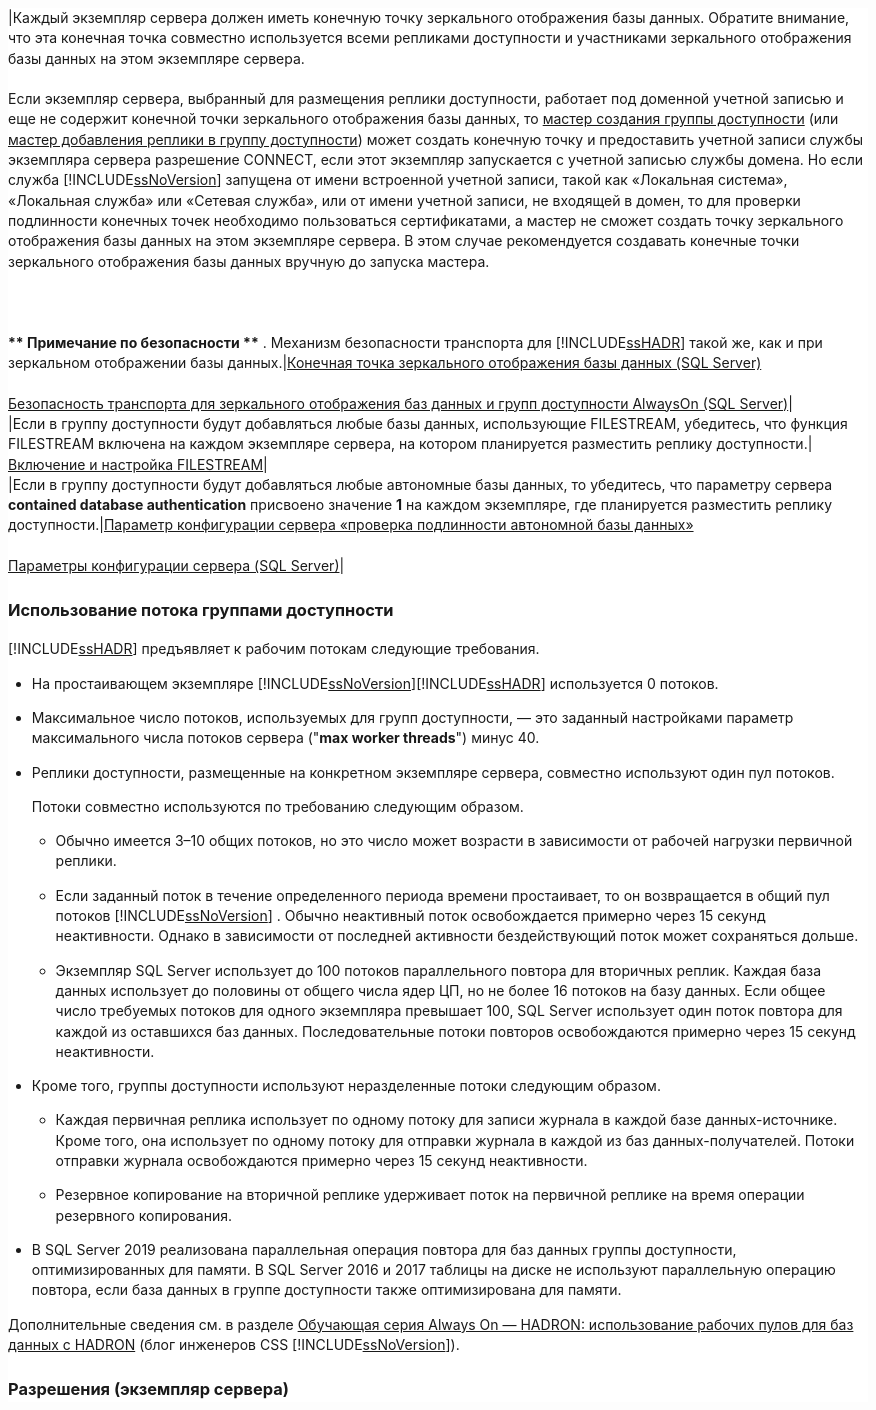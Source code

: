 |Каждый экземпляр сервера должен иметь конечную точку зеркального отображения базы данных. Обратите внимание, что эта конечная точка совместно используется всеми репликами доступности и участниками зеркального отображения базы данных на этом экземпляре сервера.<br /><br /> Если экземпляр сервера, выбранный для размещения реплики доступности, работает под доменной учетной записью и еще не содержит конечной точки зеркального отображения базы данных, то [мастер создания группы доступности](../../../database-engine/availability-groups/windows/use-the-availability-group-wizard-sql-server-management-studio.md) (или [мастер добавления реплики в группу доступности](../../../database-engine/availability-groups/windows/use-the-add-replica-to-availability-group-wizard-sql-server-management-studio.md)) может создать конечную точку и предоставить учетной записи службы экземпляра сервера разрешение CONNECT, если этот экземпляр запускается с учетной записью службы домена. Но если служба [!INCLUDE[ssNoVersion](../../../includes/ssnoversion-md.md)] запущена от имени встроенной учетной записи, такой как «Локальная система», «Локальная служба» или «Сетевая служба», или от имени учетной записи, не входящей в домен, то для проверки подлинности конечных точек необходимо пользоваться сертификатами, а мастер не сможет создать точку зеркального отображения базы данных на этом экземпляре сервера. В этом случае рекомендуется создавать конечные точки зеркального отображения базы данных вручную до запуска мастера.<br /><br /> <br /><br /> <b>\*\* Примечание по безопасности \*\*</b> . Механизм безопасности транспорта для [!INCLUDE[ssHADR](../../../includes/sshadr-md.md)] такой же, как и при зеркальном отображении базы данных.|[Конечная точка зеркального отображения базы данных (SQL Server)](../../../database-engine/database-mirroring/the-database-mirroring-endpoint-sql-server.md)<br /><br /> [Безопасность транспорта для зеркального отображения баз данных и групп доступности AlwaysOn (SQL Server)](../../../database-engine/database-mirroring/transport-security-database-mirroring-always-on-availability.md)|  
|Если в группу доступности будут добавляться любые базы данных, использующие FILESTREAM, убедитесь, что функция FILESTREAM включена на каждом экземпляре сервера, на котором планируется разместить реплику доступности.|[Включение и настройка FILESTREAM](../../../relational-databases/blob/enable-and-configure-filestream.md)|  
|Если в группу доступности будут добавляться любые автономные базы данных, то убедитесь, что параметру сервера **contained database authentication** присвоено значение **1** на каждом экземпляре, где планируется разместить реплику доступности.|[Параметр конфигурации сервера «проверка подлинности автономной базы данных»](../../../database-engine/configure-windows/contained-database-authentication-server-configuration-option.md)<br /><br /> [Параметры конфигурации сервера (SQL Server)](../../../database-engine/configure-windows/server-configuration-options-sql-server.md)|  
  
###  <a name="thread-usage-by-availability-groups"></a><a name="ThreadUsage"></a> Использование потока группами доступности  
 [!INCLUDE[ssHADR](../../../includes/sshadr-md.md)] предъявляет к рабочим потокам следующие требования.  
  
-   На простаивающем экземпляре [!INCLUDE[ssNoVersion](../../../includes/ssnoversion-md.md)][!INCLUDE[ssHADR](../../../includes/sshadr-md.md)] используется 0 потоков.  
  
-   Максимальное число потоков, используемых для групп доступности, — это заданный настройками параметр максимального числа потоков сервера ("**max worker threads**") минус 40.  
  
-   Реплики доступности, размещенные на конкретном экземпляре сервера, совместно используют один пул потоков.  
  
     Потоки совместно используются по требованию следующим образом.  
  
    -   Обычно имеется 3–10 общих потоков, но это число может возрасти в зависимости от рабочей нагрузки первичной реплики.  
  
    -   Если заданный поток в течение определенного периода времени простаивает, то он возвращается в общий пул потоков [!INCLUDE[ssNoVersion](../../../includes/ssnoversion-md.md)] . Обычно неактивный поток освобождается примерно через 15 секунд неактивности. Однако в зависимости от последней активности бездействующий поток может сохраняться дольше.  

    -   Экземпляр SQL Server использует до 100 потоков параллельного повтора для вторичных реплик. Каждая база данных использует до половины от общего числа ядер ЦП, но не более 16 потоков на базу данных. Если общее число требуемых потоков для одного экземпляра превышает 100, SQL Server использует один поток повтора для каждой из оставшихся баз данных. Последовательные потоки повторов освобождаются примерно через 15 секунд неактивности. 
     
-   Кроме того, группы доступности используют неразделенные потоки следующим образом.  
  
    -   Каждая первичная реплика использует по одному потоку для записи журнала в каждой базе данных-источнике. Кроме того, она использует по одному потоку для отправки журнала в каждой из баз данных-получателей. Потоки отправки журнала освобождаются примерно через 15 секунд неактивности.    
  
    -   Резервное копирование на вторичной реплике удерживает поток на первичной реплике на время операции резервного копирования. 

-  В SQL Server 2019 реализована параллельная операция повтора для баз данных группы доступности, оптимизированных для памяти. В SQL Server 2016 и 2017 таблицы на диске не используют параллельную операцию повтора, если база данных в группе доступности также оптимизирована для памяти. 
  
 Дополнительные сведения см. в разделе [Обучающая серия Always On — HADRON: использование рабочих пулов для баз данных с HADRON](/archive/blogs/psssql/alwayson-hadron-learning-series-worker-pool-usage-for-hadron-enabled-databases) (блог инженеров CSS [!INCLUDE[ssNoVersion](../../../includes/ssnoversion-md.md)]).  
  
###  <a name="permissions-server-instance"></a><a name="PermissionsSI"></a> Разрешения (экземпляр сервера)  
  